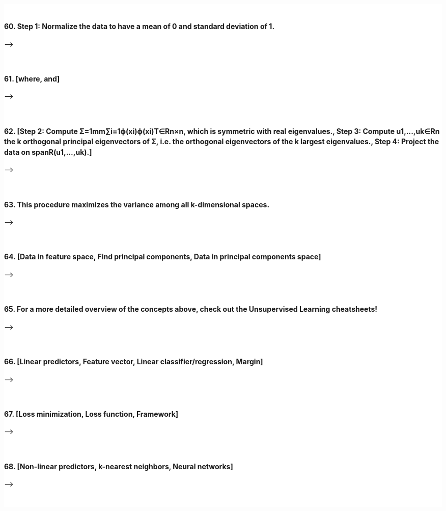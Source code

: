 <br>


**60. Step 1: Normalize the data to have a mean of 0 and standard deviation of 1.**

&#10230;

<br>


**61. [where, and]**

&#10230;

<br>


**62. [Step 2: Compute Σ=1mm∑i=1ϕ(xi)ϕ(xi)T∈Rn×n, which is symmetric with real eigenvalues., Step 3: Compute u1,...,uk∈Rn the k orthogonal principal eigenvectors of Σ, i.e. the orthogonal eigenvectors of the k largest eigenvalues., Step 4: Project the data on spanR(u1,...,uk).]**

&#10230;

<br>


**63. This procedure maximizes the variance among all k-dimensional spaces.**

&#10230;

<br>


**64. [Data in feature space, Find principal components, Data in principal components space]**

&#10230;

<br>


**65. For a more detailed overview of the concepts above, check out the Unsupervised Learning cheatsheets!**

&#10230;

<br>


**66. [Linear predictors, Feature vector, Linear classifier/regression, Margin]**

&#10230;

<br>


**67. [Loss minimization, Loss function, Framework]**

&#10230;

<br>


**68. [Non-linear predictors, k-nearest neighbors, Neural networks]**

&#10230;

<br>
